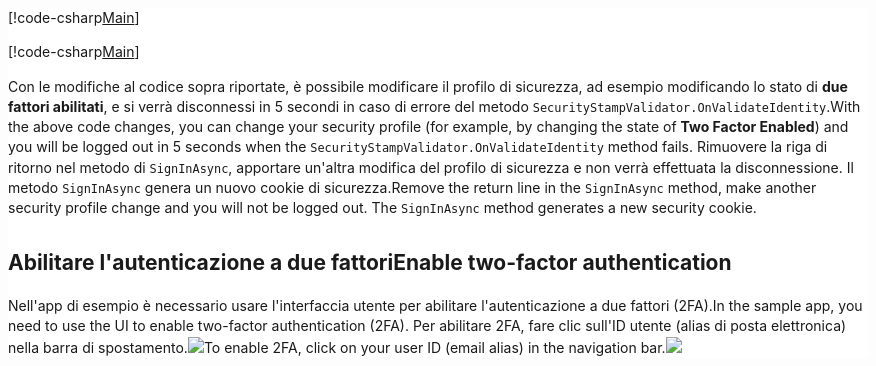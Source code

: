 [!code-csharp[Main](two-factor-authentication-using-sms-and-email-with-aspnet-identity/samples/sample8.cs?highlight=3)]

[!code-csharp[Main](two-factor-authentication-using-sms-and-email-with-aspnet-identity/samples/sample9.cs?highlight=20-21)]

<span data-ttu-id="b0b5e-196">Con le modifiche al codice sopra riportate, è possibile modificare il profilo di sicurezza, ad esempio modificando lo stato di **due fattori abilitati**, e si verrà disconnessi in 5 secondi in caso di errore del metodo `SecurityStampValidator.OnValidateIdentity`.</span><span class="sxs-lookup"><span data-stu-id="b0b5e-196">With the above code changes, you can change your security profile (for example, by changing the state of **Two Factor Enabled**) and you will be logged out in 5 seconds when the `SecurityStampValidator.OnValidateIdentity` method fails.</span></span> <span data-ttu-id="b0b5e-197">Rimuovere la riga di ritorno nel metodo di `SignInAsync`, apportare un'altra modifica del profilo di sicurezza e non verrà effettuata la disconnessione. Il metodo `SignInAsync` genera un nuovo cookie di sicurezza.</span><span class="sxs-lookup"><span data-stu-id="b0b5e-197">Remove the return line in the `SignInAsync` method, make another security profile change and you will not be logged out. The `SignInAsync` method generates a new security cookie.</span></span>

<a id="enable2"></a>

## <a name="enable-two-factor-authentication"></a><span data-ttu-id="b0b5e-198">Abilitare l'autenticazione a due fattori</span><span class="sxs-lookup"><span data-stu-id="b0b5e-198">Enable two-factor authentication</span></span>

<span data-ttu-id="b0b5e-199">Nell'app di esempio è necessario usare l'interfaccia utente per abilitare l'autenticazione a due fattori (2FA).</span><span class="sxs-lookup"><span data-stu-id="b0b5e-199">In the sample app, you need to use the UI to enable two-factor authentication (2FA).</span></span> <span data-ttu-id="b0b5e-200">Per abilitare 2FA, fare clic sull'ID utente (alias di posta elettronica) nella barra di spostamento.![](two-factor-authentication-using-sms-and-email-with-aspnet-identity/_static/image9.png)</span><span class="sxs-lookup"><span data-stu-id="b0b5e-200">To enable 2FA, click on your user ID (email alias) in the navigation bar.![](two-factor-authentication-using-sms-and-email-with-aspnet-identity/_static/image9.png)</span></span>  